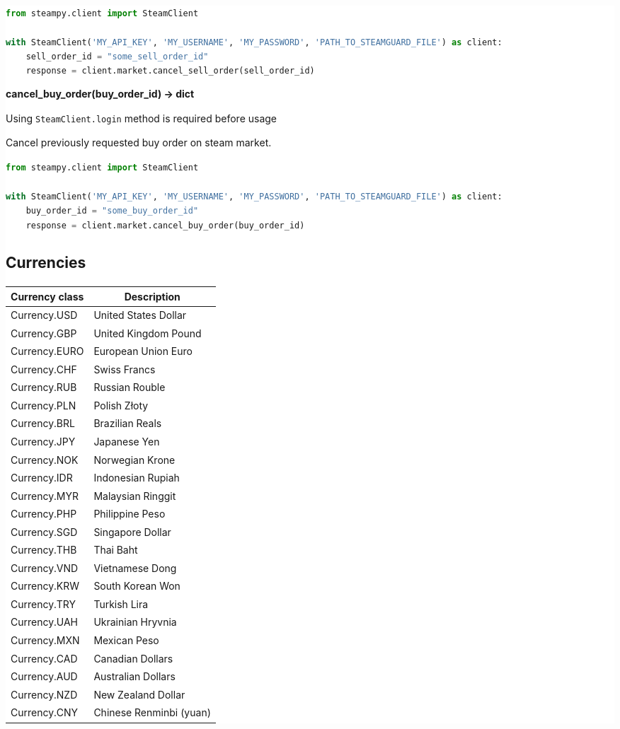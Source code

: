 ```python
from steampy.client import SteamClient

with SteamClient('MY_API_KEY', 'MY_USERNAME', 'MY_PASSWORD', 'PATH_TO_STEAMGUARD_FILE') as client:
    sell_order_id = "some_sell_order_id"
    response = client.market.cancel_sell_order(sell_order_id)
```

**cancel_buy_order(buy_order_id) -> dict**

Using `SteamClient.login` method is required before usage

Cancel previously requested buy order on steam market.

```python
from steampy.client import SteamClient

with SteamClient('MY_API_KEY', 'MY_USERNAME', 'MY_PASSWORD', 'PATH_TO_STEAMGUARD_FILE') as client:
    buy_order_id = "some_buy_order_id"
    response = client.market.cancel_buy_order(buy_order_id)
```

Currencies
----------

| Currency class | Description                 |
| ---            | ---                         |
| Currency.USD   | United States Dollar        |
| Currency.GBP   | United Kingdom Pound        |
| Currency.EURO  | European Union Euro         |
| Currency.CHF   | Swiss Francs                |
| Currency.RUB   | Russian Rouble              |
| Currency.PLN   | Polish Złoty                |
| Currency.BRL   | Brazilian Reals             |
| Currency.JPY   | Japanese Yen                |
| Currency.NOK   | Norwegian Krone             |
| Currency.IDR   | Indonesian Rupiah           |
| Currency.MYR   | Malaysian Ringgit           |
| Currency.PHP   | Philippine Peso             |
| Currency.SGD   | Singapore Dollar            |
| Currency.THB   | Thai Baht                   |
| Currency.VND   | Vietnamese Dong             |
| Currency.KRW   | South Korean Won            |
| Currency.TRY   | Turkish Lira                |
| Currency.UAH   | Ukrainian Hryvnia           |
| Currency.MXN   | Mexican Peso                |
| Currency.CAD   | Canadian Dollars            |
| Currency.AUD   | Australian Dollars          |
| Currency.NZD   | New Zealand Dollar          |
| Currency.CNY   | Chinese Renminbi (yuan)     |